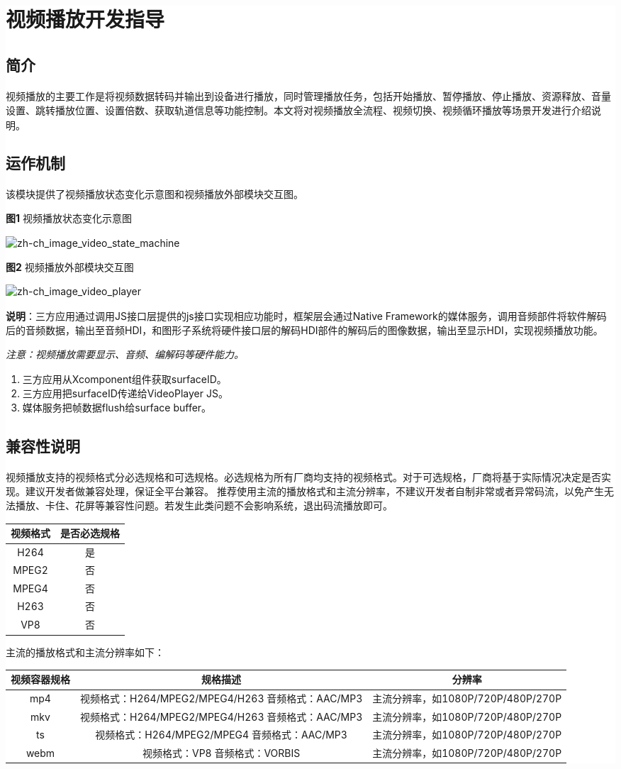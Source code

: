 # 视频播放开发指导

## 简介

视频播放的主要工作是将视频数据转码并输出到设备进行播放，同时管理播放任务，包括开始播放、暂停播放、停止播放、资源释放、音量设置、跳转播放位置、设置倍数、获取轨道信息等功能控制。本文将对视频播放全流程、视频切换、视频循环播放等场景开发进行介绍说明。

## 运作机制

该模块提供了视频播放状态变化示意图和视频播放外部模块交互图。

**图1** 视频播放状态变化示意图

![zh-ch_image_video_state_machine](figures/zh-ch_image_video_state_machine.png)

**图2** 视频播放外部模块交互图

![zh-ch_image_video_player](figures/zh-ch_image_video_player.png)

**说明**：三方应用通过调用JS接口层提供的js接口实现相应功能时，框架层会通过Native Framework的媒体服务，调用音频部件将软件解码后的音频数据，输出至音频HDI，和图形子系统将硬件接口层的解码HDI部件的解码后的图像数据，输出至显示HDI，实现视频播放功能。

*注意：视频播放需要显示、音频、编解码等硬件能力。*

1. 三方应用从Xcomponent组件获取surfaceID。
2. 三方应用把surfaceID传递给VideoPlayer JS。
3. 媒体服务把帧数据flush给surface buffer。

## 兼容性说明
视频播放支持的视频格式分必选规格和可选规格。必选规格为所有厂商均支持的视频格式。对于可选规格，厂商将基于实际情况决定是否实现。建议开发者做兼容处理，保证全平台兼容。
推荐使用主流的播放格式和主流分辨率，不建议开发者自制非常或者异常码流，以免产生无法播放、卡住、花屏等兼容性问题。若发生此类问题不会影响系统，退出码流播放即可。

|  视频格式  |  是否必选规格  |
|:--------:|:-----:|
|   H264   |   是  |
|  MPEG2   |   否  |
|  MPEG4   |   否  |
|   H263   |   否  |
|    VP8   |   否  |

主流的播放格式和主流分辨率如下：

| 视频容器规格 |                     规格描述                      |               分辨率               |
| :----------: | :-----------------------------------------------: | :--------------------------------: |
|     mp4      | 视频格式：H264/MPEG2/MPEG4/H263 音频格式：AAC/MP3 | 主流分辨率，如1080P/720P/480P/270P |
|     mkv      | 视频格式：H264/MPEG2/MPEG4/H263 音频格式：AAC/MP3 | 主流分辨率，如1080P/720P/480P/270P |
|      ts      |   视频格式：H264/MPEG2/MPEG4 音频格式：AAC/MP3    | 主流分辨率，如1080P/720P/480P/270P |
|     webm     |          视频格式：VP8 音频格式：VORBIS           | 主流分辨率，如1080P/720P/480P/270P |
